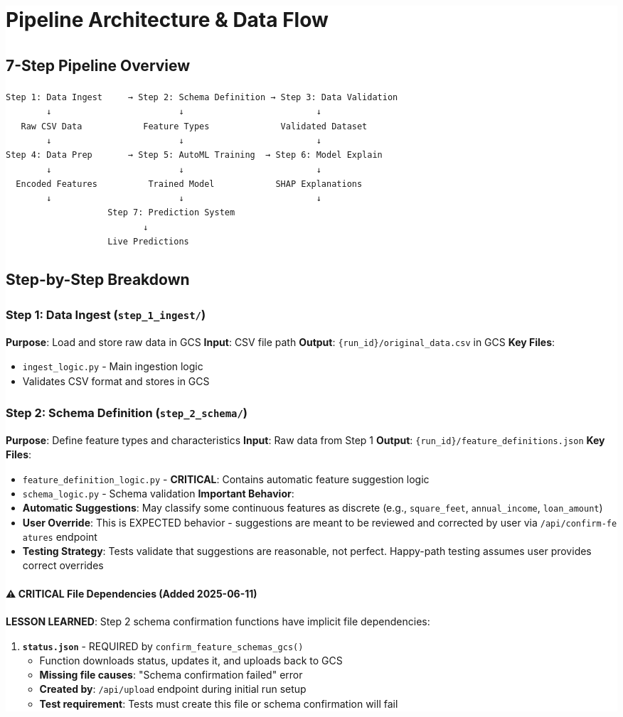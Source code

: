 # Pipeline Architecture & Data Flow

## 7-Step Pipeline Overview

```
Step 1: Data Ingest     → Step 2: Schema Definition → Step 3: Data Validation
        ↓                         ↓                          ↓
   Raw CSV Data            Feature Types              Validated Dataset
        ↓                         ↓                          ↓
Step 4: Data Prep       → Step 5: AutoML Training  → Step 6: Model Explain
        ↓                         ↓                          ↓
  Encoded Features          Trained Model            SHAP Explanations
        ↓                         ↓                          ↓
                    Step 7: Prediction System
                           ↓
                    Live Predictions
```

## Step-by-Step Breakdown

### Step 1: Data Ingest (`step_1_ingest/`)
**Purpose**: Load and store raw data in GCS
**Input**: CSV file path
**Output**: `{run_id}/original_data.csv` in GCS
**Key Files**: 
- `ingest_logic.py` - Main ingestion logic
- Validates CSV format and stores in GCS

### Step 2: Schema Definition (`step_2_schema/`)
**Purpose**: Define feature types and characteristics
**Input**: Raw data from Step 1
**Output**: `{run_id}/feature_definitions.json`
**Key Files**:
- `feature_definition_logic.py` - **CRITICAL**: Contains automatic feature suggestion logic
- `schema_logic.py` - Schema validation
**Important Behavior**: 
- **Automatic Suggestions**: May classify some continuous features as discrete (e.g., `square_feet`, `annual_income`, `loan_amount`)
- **User Override**: This is EXPECTED behavior - suggestions are meant to be reviewed and corrected by user via `/api/confirm-features` endpoint
- **Testing Strategy**: Tests validate that suggestions are reasonable, not perfect. Happy-path testing assumes user provides correct overrides

#### ⚠️ CRITICAL File Dependencies (Added 2025-06-11)
**LESSON LEARNED**: Step 2 schema confirmation functions have implicit file dependencies:

1. **`status.json`** - REQUIRED by `confirm_feature_schemas_gcs()`
   - Function downloads status, updates it, and uploads back to GCS
   - **Missing file causes**: "Schema confirmation failed" error
   - **Created by**: `/api/upload` endpoint during initial run setup
   - **Test requirement**: Tests must create this file or schema confirmation will fail
